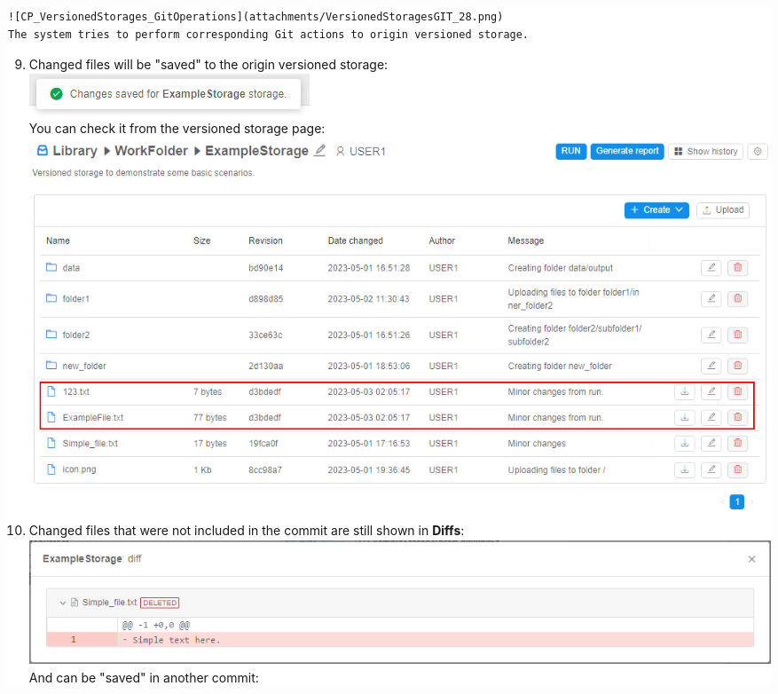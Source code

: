     ![CP_VersionedStorages_GitOperations](attachments/VersionedStoragesGIT_28.png)  
    The system tries to perform corresponding Git actions to origin versioned storage.
9. Changed files will be "saved" to the origin versioned storage:  
    ![CP_VersionedStorages_GitOperations](attachments/VersionedStoragesGIT_29.png)  
    You can check it from the versioned storage page:  
    ![CP_VersionedStorages_GitOperations](attachments/VersionedStoragesGIT_30.png)
10. Changed files that were not included in the commit are still shown in **Diffs**:  
    ![CP_VersionedStorages_GitOperations](attachments/VersionedStoragesGIT_31.png)  
    And can be "saved" in another commit:  